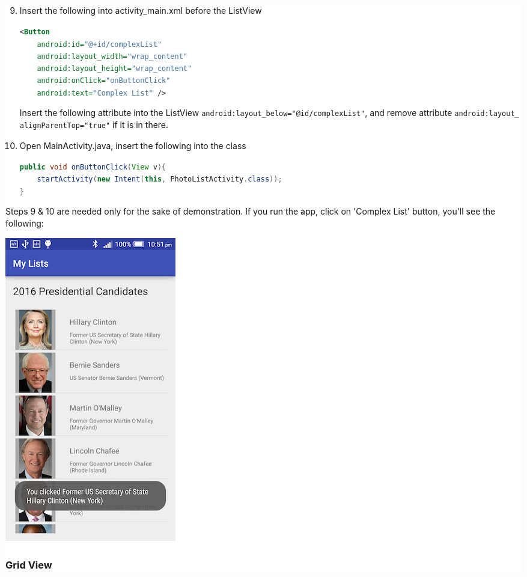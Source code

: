     
9. Insert the following into activity_main.xml before the ListView
    
    ```xml
    <Button
        android:id="@+id/complexList"
        android:layout_width="wrap_content"
        android:layout_height="wrap_content"
        android:onClick="onButtonClick"
        android:text="Complex List" />
    ```
    
    Insert the following attribute into the ListView `android:layout_below="@id/complexList"`, and remove attribute `android:layout_alignParentTop="true"` if it is in there.
    
10. Open MainActivity.java, insert the following into the class
    
    ```java
    public void onButtonClick(View v){
        startActivity(new Intent(this, PhotoListActivity.class));
    }
    ```
    
Steps 9 & 10 are needed only for the sake of demonstration. If you run the app, click on 'Complex List' button, you'll see the following:

![photo](.md_images/photo.png)

### Grid View

